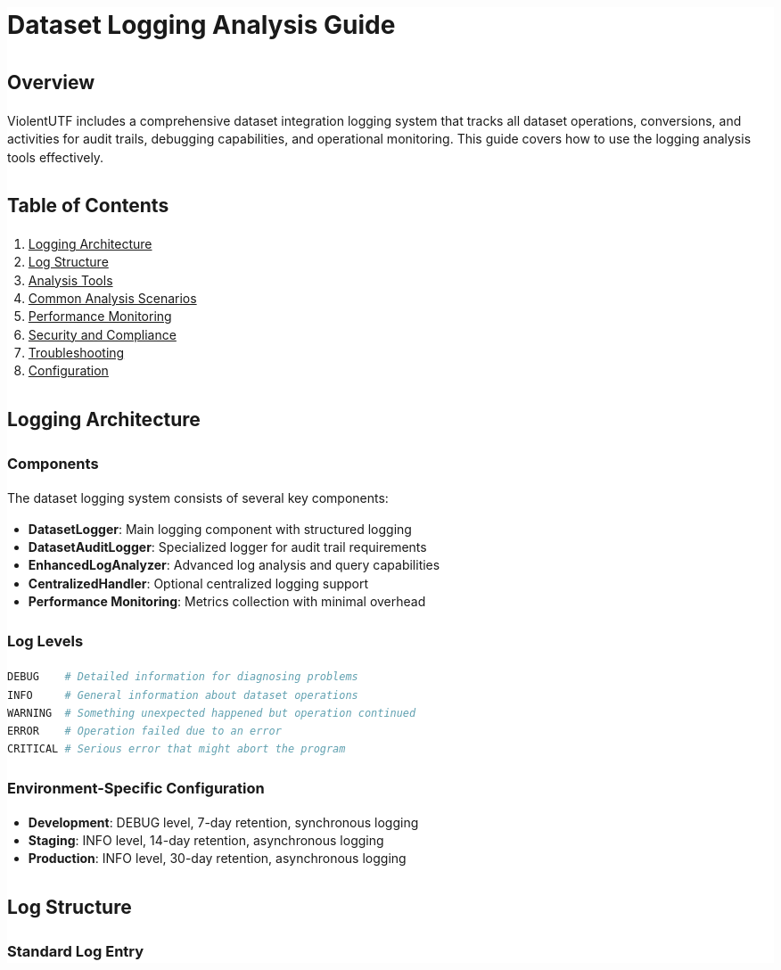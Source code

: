 # Dataset Logging Analysis Guide

## Overview

ViolentUTF includes a comprehensive dataset integration logging system that tracks all dataset operations, conversions, and activities for audit trails, debugging capabilities, and operational monitoring. This guide covers how to use the logging analysis tools effectively.

## Table of Contents

1. [Logging Architecture](#logging-architecture)
2. [Log Structure](#log-structure)
3. [Analysis Tools](#analysis-tools)
4. [Common Analysis Scenarios](#common-analysis-scenarios)
5. [Performance Monitoring](#performance-monitoring)
6. [Security and Compliance](#security-and-compliance)
7. [Troubleshooting](#troubleshooting)
8. [Configuration](#configuration)

## Logging Architecture

### Components

The dataset logging system consists of several key components:

- **DatasetLogger**: Main logging component with structured logging
- **DatasetAuditLogger**: Specialized logger for audit trail requirements
- **EnhancedLogAnalyzer**: Advanced log analysis and query capabilities
- **CentralizedHandler**: Optional centralized logging support
- **Performance Monitoring**: Metrics collection with minimal overhead

### Log Levels

```python
DEBUG    # Detailed information for diagnosing problems
INFO     # General information about dataset operations
WARNING  # Something unexpected happened but operation continued
ERROR    # Operation failed due to an error
CRITICAL # Serious error that might abort the program
```

### Environment-Specific Configuration

- **Development**: DEBUG level, 7-day retention, synchronous logging
- **Staging**: INFO level, 14-day retention, asynchronous logging
- **Production**: INFO level, 30-day retention, asynchronous logging

## Log Structure

### Standard Log Entry

